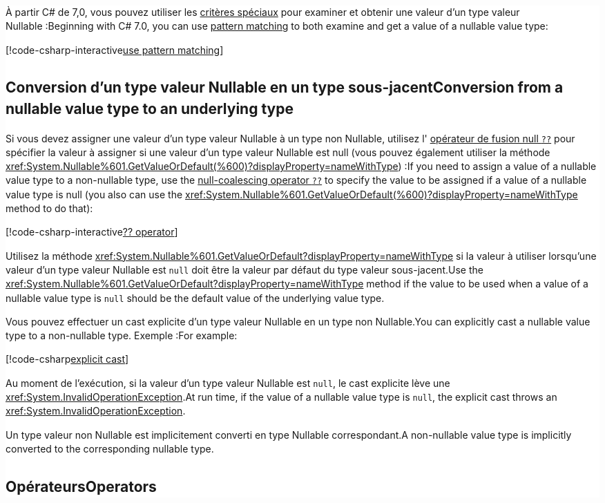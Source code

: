 <span data-ttu-id="82514-122">À partir C# de 7,0, vous pouvez utiliser les [critères spéciaux](../../pattern-matching.md) pour examiner et obtenir une valeur d’un type valeur Nullable :</span><span class="sxs-lookup"><span data-stu-id="82514-122">Beginning with C# 7.0, you can use [pattern matching](../../pattern-matching.md) to both examine and get a value of a nullable value type:</span></span>

[!code-csharp-interactive[use pattern matching](../../../../samples/snippets/csharp/programming-guide/nullable-types/NullableTypesUsage.cs#4)]

## <a name="conversion-from-a-nullable-value-type-to-an-underlying-type"></a><span data-ttu-id="82514-123">Conversion d’un type valeur Nullable en un type sous-jacent</span><span class="sxs-lookup"><span data-stu-id="82514-123">Conversion from a nullable value type to an underlying type</span></span>

<span data-ttu-id="82514-124">Si vous devez assigner une valeur d’un type valeur Nullable à un type non Nullable, utilisez l' [opérateur de fusion null `??`](../../language-reference/operators/null-coalescing-operator.md) pour spécifier la valeur à assigner si une valeur d’un type valeur Nullable est null (vous pouvez également utiliser la méthode <xref:System.Nullable%601.GetValueOrDefault(%600)?displayProperty=nameWithType>) :</span><span class="sxs-lookup"><span data-stu-id="82514-124">If you need to assign a value of a nullable value type to a non-nullable type, use the [null-coalescing operator `??`](../../language-reference/operators/null-coalescing-operator.md) to specify the value to be assigned if a value of a nullable value type is null (you also can use the <xref:System.Nullable%601.GetValueOrDefault(%600)?displayProperty=nameWithType> method to do that):</span></span>

[!code-csharp-interactive[?? operator](../../../../samples/snippets/csharp/programming-guide/nullable-types/NullableTypesUsage.cs#5)]

<span data-ttu-id="82514-125">Utilisez la méthode <xref:System.Nullable%601.GetValueOrDefault?displayProperty=nameWithType> si la valeur à utiliser lorsqu’une valeur d’un type valeur Nullable est `null` doit être la valeur par défaut du type valeur sous-jacent.</span><span class="sxs-lookup"><span data-stu-id="82514-125">Use the <xref:System.Nullable%601.GetValueOrDefault?displayProperty=nameWithType> method if the value to be used when a value of a nullable value type is `null` should be the default value of the underlying value type.</span></span>

<span data-ttu-id="82514-126">Vous pouvez effectuer un cast explicite d’un type valeur Nullable en un type non Nullable.</span><span class="sxs-lookup"><span data-stu-id="82514-126">You can explicitly cast a nullable value type to a non-nullable type.</span></span> <span data-ttu-id="82514-127">Exemple :</span><span class="sxs-lookup"><span data-stu-id="82514-127">For example:</span></span>

[!code-csharp[explicit cast](../../../../samples/snippets/csharp/programming-guide/nullable-types/NullableTypesUsage.cs#6)]

<span data-ttu-id="82514-128">Au moment de l’exécution, si la valeur d’un type valeur Nullable est `null`, le cast explicite lève une <xref:System.InvalidOperationException>.</span><span class="sxs-lookup"><span data-stu-id="82514-128">At run time, if the value of a nullable value type is `null`, the explicit cast throws an <xref:System.InvalidOperationException>.</span></span>

<span data-ttu-id="82514-129">Un type valeur non Nullable est implicitement converti en type Nullable correspondant.</span><span class="sxs-lookup"><span data-stu-id="82514-129">A non-nullable value type is implicitly converted to the corresponding nullable type.</span></span>

## <a name="operators"></a><span data-ttu-id="82514-130">Opérateurs</span><span class="sxs-lookup"><span data-stu-id="82514-130">Operators</span></span>
